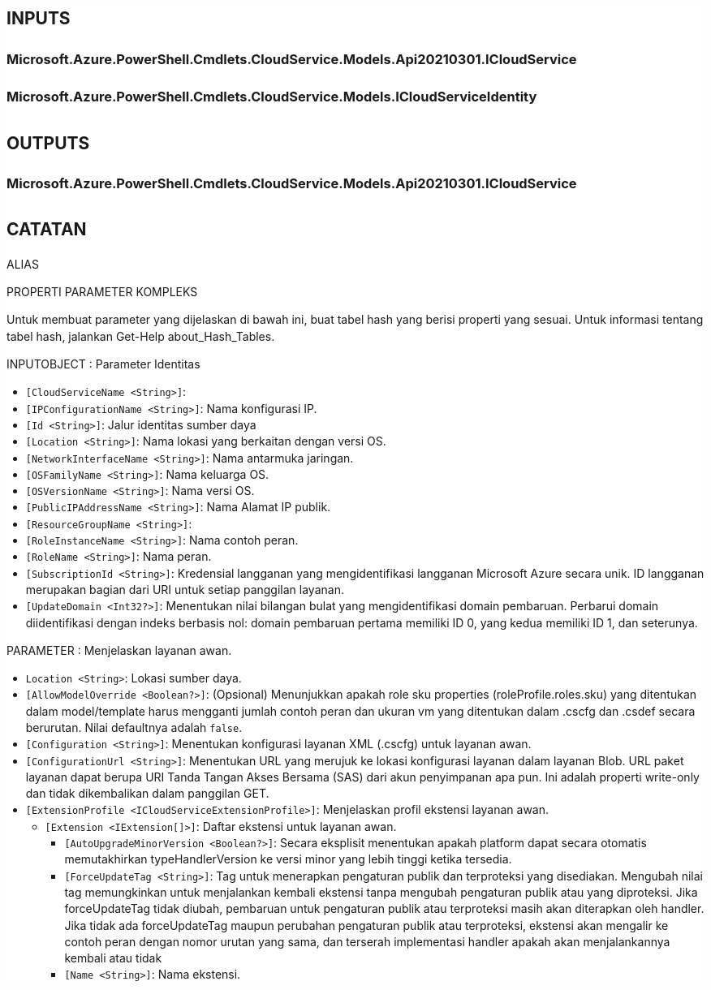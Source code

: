 ## INPUTS

### Microsoft.Azure.PowerShell.Cmdlets.CloudService.Models.Api20210301.ICloudService

### Microsoft.Azure.PowerShell.Cmdlets.CloudService.Models.ICloudServiceIdentity

## OUTPUTS

### Microsoft.Azure.PowerShell.Cmdlets.CloudService.Models.Api20210301.ICloudService

## CATATAN

ALIAS

PROPERTI PARAMETER KOMPLEKS

Untuk membuat parameter yang dijelaskan di bawah ini, buat tabel hash yang berisi properti yang sesuai. Untuk informasi tentang tabel hash, jalankan Get-Help about_Hash_Tables.


INPUTOBJECT <ICloudServiceIdentity>: Parameter Identitas
  - `[CloudServiceName <String>]`: 
  - `[IPConfigurationName <String>]`: Nama konfigurasi IP.
  - `[Id <String>]`: Jalur identitas sumber daya
  - `[Location <String>]`: Nama lokasi yang berkaitan dengan versi OS.
  - `[NetworkInterfaceName <String>]`: Nama antarmuka jaringan.
  - `[OSFamilyName <String>]`: Nama keluarga OS.
  - `[OSVersionName <String>]`: Nama versi OS.
  - `[PublicIPAddressName <String>]`: Nama Alamat IP publik.
  - `[ResourceGroupName <String>]`: 
  - `[RoleInstanceName <String>]`: Nama contoh peran.
  - `[RoleName <String>]`: Nama peran.
  - `[SubscriptionId <String>]`: Kredensial langganan yang mengidentifikasi langganan Microsoft Azure secara unik. ID langganan merupakan bagian dari URI untuk setiap panggilan layanan.
  - `[UpdateDomain <Int32?>]`: Menentukan nilai bilangan bulat yang mengidentifikasi domain pembaruan. Perbarui domain diidentifikasi dengan indeks berbasis nol: domain pembaruan pertama memiliki ID 0, yang kedua memiliki ID 1, dan seterunya.

PARAMETER <ICloudService>: Menjelaskan layanan awan.
  - `Location <String>`: Lokasi sumber daya.
  - `[AllowModelOverride <Boolean?>]`: (Opsional) Menunjukkan apakah role sku properties (roleProfile.roles.sku) yang ditentukan dalam model/template harus mengganti jumlah contoh peran dan ukuran vm yang ditentukan dalam .cscfg dan .csdef secara berurutan.         Nilai defaultnya adalah `false`.
  - `[Configuration <String>]`: Menentukan konfigurasi layanan XML (.cscfg) untuk layanan awan.
  - `[ConfigurationUrl <String>]`: Menentukan URL yang merujuk ke lokasi konfigurasi layanan dalam layanan Blob. URL paket layanan dapat berupa URI Tanda Tangan Akses Bersama (SAS) dari akun penyimpanan apa pun.         Ini adalah properti write-only dan tidak dikembalikan dalam panggilan GET.
  - `[ExtensionProfile <ICloudServiceExtensionProfile>]`: Menjelaskan profil ekstensi layanan awan.
    - `[Extension <IExtension[]>]`: Daftar ekstensi untuk layanan awan.
      - `[AutoUpgradeMinorVersion <Boolean?>]`: Secara eksplisit menentukan apakah platform dapat secara otomatis memutakhirkan typeHandlerVersion ke versi minor yang lebih tinggi ketika tersedia.
      - `[ForceUpdateTag <String>]`: Tag untuk menerapkan pengaturan publik dan terproteksi yang disediakan.         Mengubah nilai tag memungkinkan untuk menjalankan kembali ekstensi tanpa mengubah pengaturan publik atau yang diproteksi.         Jika forceUpdateTag tidak diubah, pembaruan untuk pengaturan publik atau terproteksi masih akan diterapkan oleh handler.         Jika tidak ada forceUpdateTag maupun perubahan pengaturan publik atau terproteksi, ekstensi akan mengalir ke contoh peran dengan nomor urutan yang sama, dan terserah implementasi handler apakah akan menjalankannya kembali atau tidak
      - `[Name <String>]`: Nama ekstensi.